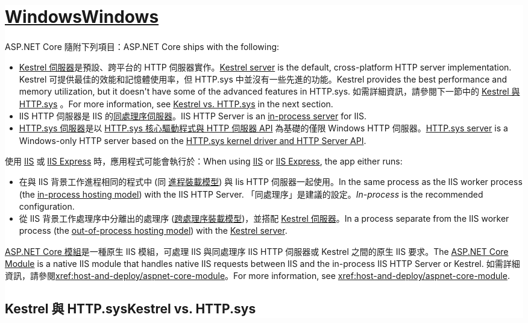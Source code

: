 # <a name="windows"></a>[<span data-ttu-id="c77e9-108">Windows</span><span class="sxs-lookup"><span data-stu-id="c77e9-108">Windows</span></span>](#tab/windows)

<span data-ttu-id="c77e9-109">ASP.NET Core 隨附下列項目：</span><span class="sxs-lookup"><span data-stu-id="c77e9-109">ASP.NET Core ships with the following:</span></span>

* <span data-ttu-id="c77e9-110">[Kestrel 伺服器](xref:fundamentals/servers/kestrel)是預設、跨平台的 HTTP 伺服器實作。</span><span class="sxs-lookup"><span data-stu-id="c77e9-110">[Kestrel server](xref:fundamentals/servers/kestrel) is the default, cross-platform HTTP server implementation.</span></span> <span data-ttu-id="c77e9-111">Kestrel 可提供最佳的效能和記憶體使用率，但 HTTP.sys 中並沒有一些先進的功能。</span><span class="sxs-lookup"><span data-stu-id="c77e9-111">Kestrel provides the best performance and memory utilization, but it doesn't have some of the advanced features in HTTP.sys.</span></span> <span data-ttu-id="c77e9-112">如需詳細資訊，請參閱下一節中的 [Kestrel 與 HTTP.sys](#korh) 。</span><span class="sxs-lookup"><span data-stu-id="c77e9-112">For more information, see [Kestrel vs. HTTP.sys](#korh) in the next section.</span></span>
* <span data-ttu-id="c77e9-113">IIS HTTP 伺服器是 IIS 的[同處理序伺服器](#hosting-models)。</span><span class="sxs-lookup"><span data-stu-id="c77e9-113">IIS HTTP Server is an [in-process server](#hosting-models) for IIS.</span></span>
* <span data-ttu-id="c77e9-114">[HTTP.sys 伺服器](xref:fundamentals/servers/httpsys)是以 [HTTP.sys 核心驅動程式與 HTTP 伺服器 API](/windows/desktop/Http/http-api-start-page) 為基礎的僅限 Windows HTTP 伺服器。</span><span class="sxs-lookup"><span data-stu-id="c77e9-114">[HTTP.sys server](xref:fundamentals/servers/httpsys) is a Windows-only HTTP server based on the [HTTP.sys kernel driver and HTTP Server API](/windows/desktop/Http/http-api-start-page).</span></span>

<span data-ttu-id="c77e9-115">使用 [IIS](/iis/get-started/introduction-to-iis/introduction-to-iis-architecture) 或 [IIS Express](/iis/extensions/introduction-to-iis-express/iis-express-overview) 時，應用程式可能會執行於：</span><span class="sxs-lookup"><span data-stu-id="c77e9-115">When using [IIS](/iis/get-started/introduction-to-iis/introduction-to-iis-architecture) or [IIS Express](/iis/extensions/introduction-to-iis-express/iis-express-overview), the app either runs:</span></span>

* <span data-ttu-id="c77e9-116">在與 IIS 背景工作進程相同的程式中 (同 [進程裝載模型](#hosting-models)) 與 Iis HTTP 伺服器一起使用。</span><span class="sxs-lookup"><span data-stu-id="c77e9-116">In the same process as the IIS worker process (the [in-process hosting model](#hosting-models)) with the IIS HTTP Server.</span></span> <span data-ttu-id="c77e9-117">「同處理序」是建議的設定。</span><span class="sxs-lookup"><span data-stu-id="c77e9-117">*In-process* is the recommended configuration.</span></span>
* <span data-ttu-id="c77e9-118">從 IIS 背景工作處理序中分離出的處理序 ([跨處理序裝載模型](#hosting-models))，並搭配 [Kestrel 伺服器](#kestrel)。</span><span class="sxs-lookup"><span data-stu-id="c77e9-118">In a process separate from the IIS worker process (the [out-of-process hosting model](#hosting-models)) with the [Kestrel server](#kestrel).</span></span>

<span data-ttu-id="c77e9-119">[ASP.NET Core 模組](xref:host-and-deploy/aspnet-core-module)是一種原生 IIS 模組，可處理 IIS 與同處理序 IIS HTTP 伺服器或 Kestrel 之間的原生 IIS 要求。</span><span class="sxs-lookup"><span data-stu-id="c77e9-119">The [ASP.NET Core Module](xref:host-and-deploy/aspnet-core-module) is a native IIS module that handles native IIS requests between IIS and the in-process IIS HTTP Server or Kestrel.</span></span> <span data-ttu-id="c77e9-120">如需詳細資訊，請參閱<xref:host-and-deploy/aspnet-core-module>。</span><span class="sxs-lookup"><span data-stu-id="c77e9-120">For more information, see <xref:host-and-deploy/aspnet-core-module>.</span></span>

<a name="korh"></a>

## <a name="kestrel-vs-httpsys"></a><span data-ttu-id="c77e9-121">Kestrel 與 HTTP.sys</span><span class="sxs-lookup"><span data-stu-id="c77e9-121">Kestrel vs. HTTP.sys</span></span>
